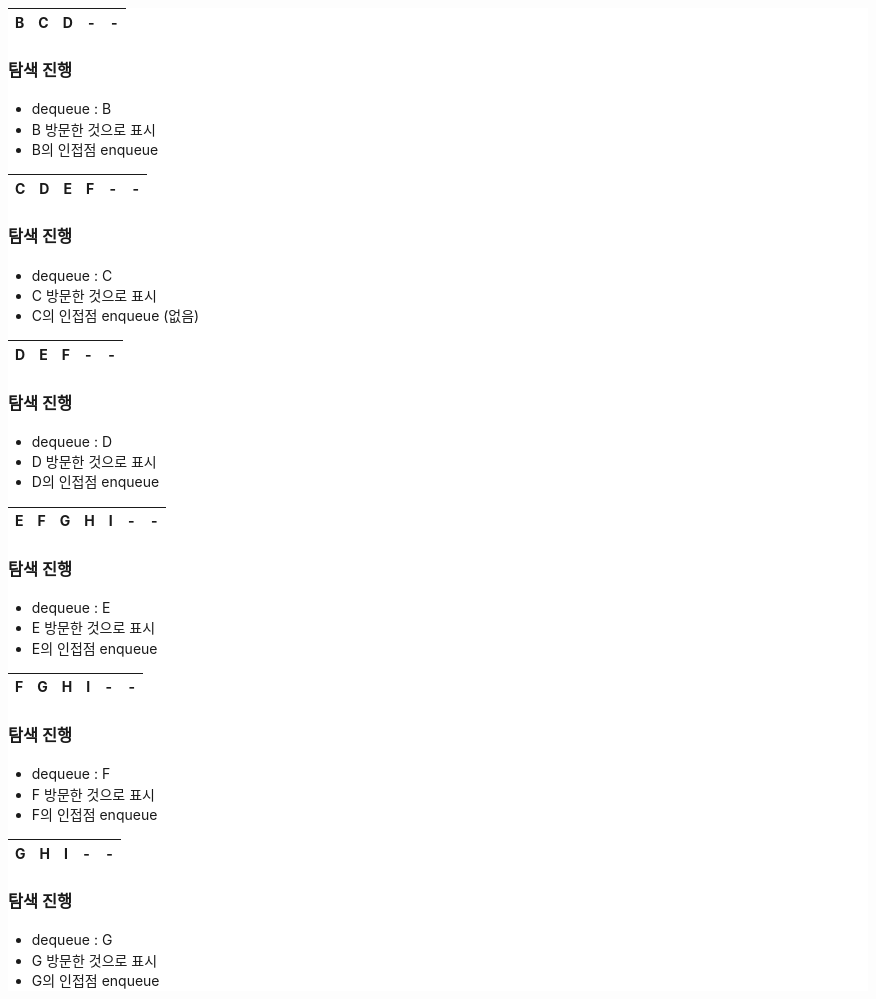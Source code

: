 | B | C | D | - | - |
| - | - | - | - | - |

### 탐색 진행
- dequeue : B
- B 방문한 것으로 표시
- B의 인접점 enqueue

| C | D | E | F | - | - |
| - | - | - | - | - | - |
### 탐색 진행
- dequeue : C
- C 방문한 것으로 표시
- C의 인접점 enqueue (없음)

| D | E | F | - | - |
| - | - | - | - | - |

### 탐색 진행
- dequeue : D
- D 방문한 것으로 표시
- D의 인접점 enqueue

| E | F | G | H | I | - | - |
| - | - | - | - | - | - | - |

### 탐색 진행
- dequeue : E
- E 방문한 것으로 표시
- E의 인접점 enqueue

| F | G | H | I | - | - |
| - | - | - | - | - | - |

### 탐색 진행
- dequeue : F
- F 방문한 것으로 표시
- F의 인접점 enqueue

| G | H | I | - | - |
| - | - | - | - | - |


### 탐색 진행
- dequeue : G
- G 방문한 것으로 표시
- G의 인접점 enqueue
